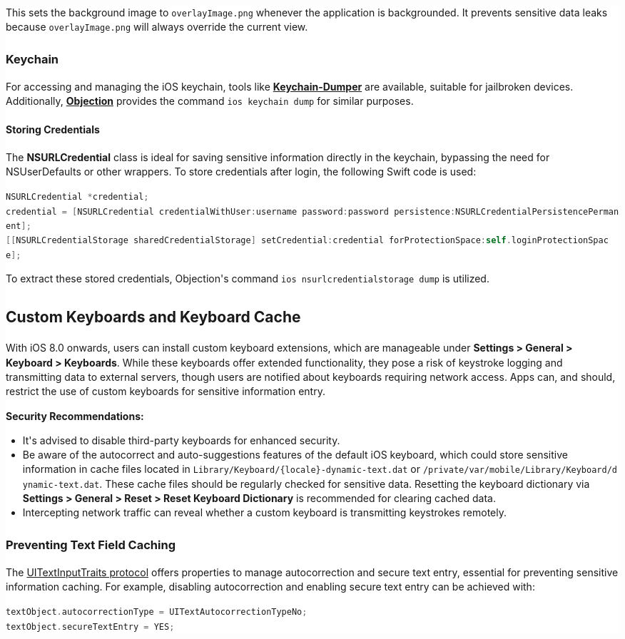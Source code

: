 This sets the background image to `overlayImage.png` whenever the application is backgrounded. It prevents sensitive data leaks because `overlayImage.png` will always override the current view.

### Keychain

For accessing and managing the iOS keychain, tools like [**Keychain-Dumper**](https://github.com/ptoomey3/Keychain-Dumper) are available, suitable for jailbroken devices. Additionally, [**Objection**](https://github.com/sensepost/objection) provides the command `ios keychain dump` for similar purposes.

#### **Storing Credentials**

The **NSURLCredential** class is ideal for saving sensitive information directly in the keychain, bypassing the need for NSUserDefaults or other wrappers. To store credentials after login, the following Swift code is used:

```swift
NSURLCredential *credential;
credential = [NSURLCredential credentialWithUser:username password:password persistence:NSURLCredentialPersistencePermanent];
[[NSURLCredentialStorage sharedCredentialStorage] setCredential:credential forProtectionSpace:self.loginProtectionSpace];
```

To extract these stored credentials, Objection's command `ios nsurlcredentialstorage dump` is utilized.

## **Custom Keyboards and Keyboard Cache**

With iOS 8.0 onwards, users can install custom keyboard extensions, which are manageable under **Settings > General > Keyboard > Keyboards**. While these keyboards offer extended functionality, they pose a risk of keystroke logging and transmitting data to external servers, though users are notified about keyboards requiring network access. Apps can, and should, restrict the use of custom keyboards for sensitive information entry.

**Security Recommendations:**

- It's advised to disable third-party keyboards for enhanced security.
- Be aware of the autocorrect and auto-suggestions features of the default iOS keyboard, which could store sensitive information in cache files located in `Library/Keyboard/{locale}-dynamic-text.dat` or `/private/var/mobile/Library/Keyboard/dynamic-text.dat`. These cache files should be regularly checked for sensitive data. Resetting the keyboard dictionary via **Settings > General > Reset > Reset Keyboard Dictionary** is recommended for clearing cached data.
- Intercepting network traffic can reveal whether a custom keyboard is transmitting keystrokes remotely.

### **Preventing Text Field Caching**

The [UITextInputTraits protocol](https://developer.apple.com/reference/uikit/uitextinputtraits) offers properties to manage autocorrection and secure text entry, essential for preventing sensitive information caching. For example, disabling autocorrection and enabling secure text entry can be achieved with:

```objectivec
textObject.autocorrectionType = UITextAutocorrectionTypeNo;
textObject.secureTextEntry = YES;
```
